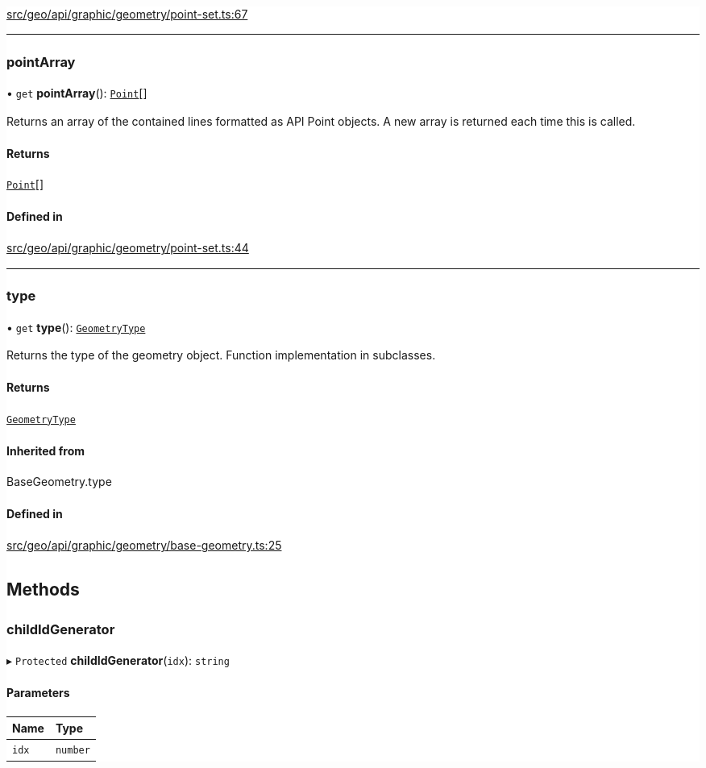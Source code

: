 [src/geo/api/graphic/geometry/point-set.ts:67](https://github.com/sharvenp/ramp4-docs/blob/c6cdb39/src/geo/api/graphic/geometry/point-set.ts#L67)

___

### pointArray

• `get` **pointArray**(): [`Point`](geo_api_graphic_geometry_point.Point.md)[]

Returns an array of the contained lines formatted as API Point objects. A new array is returned each time this is called.

#### Returns

[`Point`](geo_api_graphic_geometry_point.Point.md)[]

#### Defined in

[src/geo/api/graphic/geometry/point-set.ts:44](https://github.com/sharvenp/ramp4-docs/blob/c6cdb39/src/geo/api/graphic/geometry/point-set.ts#L44)

___

### type

• `get` **type**(): [`GeometryType`](../enums/geo_api_geo_defs.GeometryType.md)

Returns the type of the geometry object.
Function implementation in subclasses.

#### Returns

[`GeometryType`](../enums/geo_api_geo_defs.GeometryType.md)

#### Inherited from

BaseGeometry.type

#### Defined in

[src/geo/api/graphic/geometry/base-geometry.ts:25](https://github.com/sharvenp/ramp4-docs/blob/c6cdb39/src/geo/api/graphic/geometry/base-geometry.ts#L25)

## Methods

### childIdGenerator

▸ `Protected` **childIdGenerator**(`idx`): `string`

#### Parameters

| Name | Type |
| :------ | :------ |
| `idx` | `number` |
